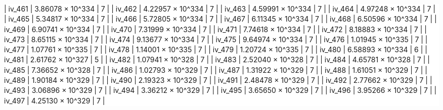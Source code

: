 | iv_461 | 3.86078 × 10^334 | 7 |
| iv_462 | 4.22957 × 10^334 | 7 |
| iv_463 | 4.59991 × 10^334 | 7 |
| iv_464 | 4.97248 × 10^334 | 7 |
| iv_465 | 5.34817 × 10^334 | 7 |
| iv_466 | 5.72805 × 10^334 | 7 |
| iv_467 | 6.11345 × 10^334 | 7 |
| iv_468 | 6.50596 × 10^334 | 7 |
| iv_469 | 6.90741 × 10^334 | 7 |
| iv_470 | 7.31999 × 10^334 | 7 |
| iv_471 | 7.74618 × 10^334 | 7 |
| iv_472 | 8.18883 × 10^334 | 7 |
| iv_473 | 8.65115 × 10^334 | 7 |
| iv_474 | 9.13677 × 10^334 | 7 |
| iv_475 | 9.64974 × 10^334 | 7 |
| iv_476 | 1.01945 × 10^335 | 7 |
| iv_477 | 1.07761 × 10^335 | 7 |
| iv_478 | 1.14001 × 10^335 | 7 |
| iv_479 | 1.20724 × 10^335 | 7 |
| iv_480 | 6.58893 × 10^334 | 6 |
| iv_481 | 2.61762 × 10^327 | 5 |
| iv_482 | 1.07941 × 10^328 | 7 |
| iv_483 | 2.52040 × 10^328 | 7 |
| iv_484 | 4.65781 × 10^328 | 7 |
| iv_485 | 7.36652 × 10^328 | 7 |
| iv_486 | 1.02793 × 10^329 | 7 |
| iv_487 | 1.31922 × 10^329 | 7 |
| iv_488 | 1.61051 × 10^329 | 7 |
| iv_489 | 1.90184 × 10^329 | 7 |
| iv_490 | 2.19323 × 10^329 | 7 |
| iv_491 | 2.48478 × 10^329 | 7 |
| iv_492 | 2.77662 × 10^329 | 7 |
| iv_493 | 3.06896 × 10^329 | 7 |
| iv_494 | 3.36212 × 10^329 | 7 |
| iv_495 | 3.65650 × 10^329 | 7 |
| iv_496 | 3.95266 × 10^329 | 7 |
| iv_497 | 4.25130 × 10^329 | 7 |